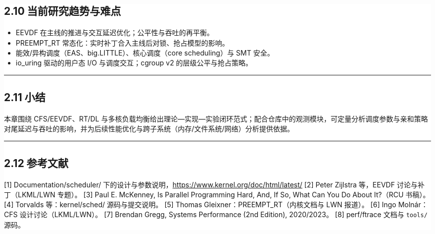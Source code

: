 ## 2.10 当前研究趋势与难点
- EEVDF 在主线的推进与交互延迟优化；公平性与吞吐的再平衡。
- PREEMPT_RT 常态化：实时补丁合入主线后对锁、抢占模型的影响。
- 能效/异构调度（EAS、big.LITTLE）、核心调度（core scheduling）与 SMT 安全。
- io_uring 驱动的用户态 I/O 与调度交互；cgroup v2 的层级公平与抢占策略。

---
## 2.11 小结
本章围绕 CFS/EEVDF、RT/DL 与多核负载均衡给出理论—实现—实验闭环范式；配合仓库中的观测模块，可定量分析调度参数与亲和策略对尾延迟与吞吐的影响，并为后续性能优化与跨子系统（内存/文件系统/网络）分析提供依据。

---
## 2.12 参考文献
[1] Documentation/scheduler/ 下的设计与参数说明，https://www.kernel.org/doc/html/latest/
[2] Peter Zijlstra 等，EEVDF 讨论与补丁（LKML/LWN 专题）。
[3] Paul E. McKenney, Is Parallel Programming Hard, And, If So, What Can You Do About It?（RCU 书稿）。
[4] Torvalds 等：kernel/sched/ 源码与提交说明。
[5] Thomas Gleixner：PREEMPT_RT（内核文档与 LWN 报道）。
[6] Ingo Molnár：CFS 设计讨论（LKML/LWN）。
[7] Brendan Gregg, Systems Performance (2nd Edition), 2020/2023。
[8] perf/ftrace 文档与 `tools/` 源码。

